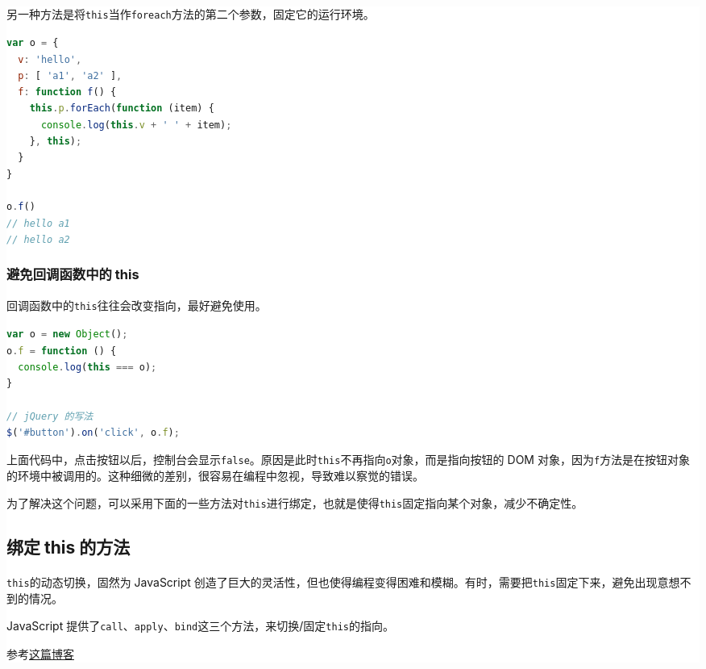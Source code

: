另一种方法是将`this`当作`foreach`方法的第二个参数，固定它的运行环境。

```javascript
var o = {
  v: 'hello',
  p: [ 'a1', 'a2' ],
  f: function f() {
    this.p.forEach(function (item) {
      console.log(this.v + ' ' + item);
    }, this);
  }
}

o.f()
// hello a1
// hello a2
```

### 避免回调函数中的 this

回调函数中的`this`往往会改变指向，最好避免使用。

```javascript
var o = new Object();
o.f = function () {
  console.log(this === o);
}

// jQuery 的写法
$('#button').on('click', o.f);
```

上面代码中，点击按钮以后，控制台会显示`false`。原因是此时`this`不再指向`o`对象，而是指向按钮的 DOM 对象，因为`f`方法是在按钮对象的环境中被调用的。这种细微的差别，很容易在编程中忽视，导致难以察觉的错误。

为了解决这个问题，可以采用下面的一些方法对`this`进行绑定，也就是使得`this`固定指向某个对象，减少不确定性。

## 绑定 this 的方法

`this`的动态切换，固然为 JavaScript 创造了巨大的灵活性，但也使得编程变得困难和模糊。有时，需要把`this`固定下来，避免出现意想不到的情况。

JavaScript 提供了`call`、`apply`、`bind`这三个方法，来切换/固定`this`的指向。

参考[这篇博客](/2017/09/20/js-apply-call-bind/)